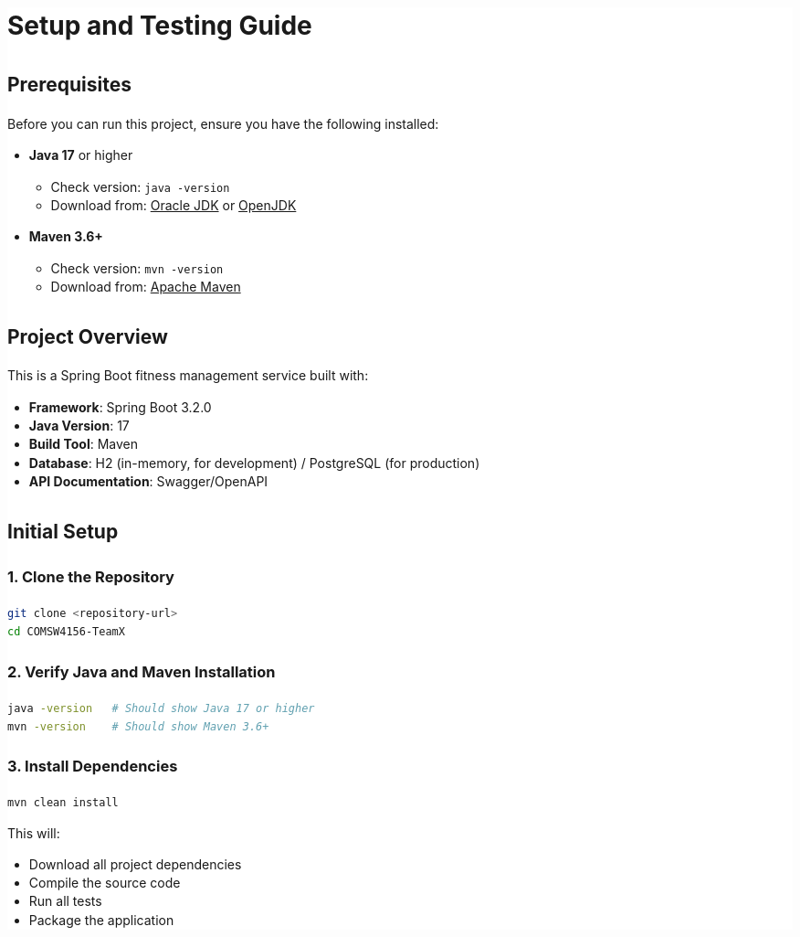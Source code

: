 # Setup and Testing Guide

## Prerequisites

Before you can run this project, ensure you have the following installed:

- **Java 17** or higher
  - Check version: `java -version`
  - Download from: [Oracle JDK](https://www.oracle.com/java/technologies/downloads/) or [OpenJDK](https://adoptium.net/)

- **Maven 3.6+**
  - Check version: `mvn -version`
  - Download from: [Apache Maven](https://maven.apache.org/download.cgi)

## Project Overview

This is a Spring Boot fitness management service built with:
- **Framework**: Spring Boot 3.2.0
- **Java Version**: 17
- **Build Tool**: Maven
- **Database**: H2 (in-memory, for development) / PostgreSQL (for production)
- **API Documentation**: Swagger/OpenAPI

## Initial Setup

### 1. Clone the Repository

```bash
git clone <repository-url>
cd COMSW4156-TeamX
```

### 2. Verify Java and Maven Installation

```bash
java -version   # Should show Java 17 or higher
mvn -version    # Should show Maven 3.6+
```

### 3. Install Dependencies

```bash
mvn clean install
```

This will:
- Download all project dependencies
- Compile the source code
- Run all tests
- Package the application
